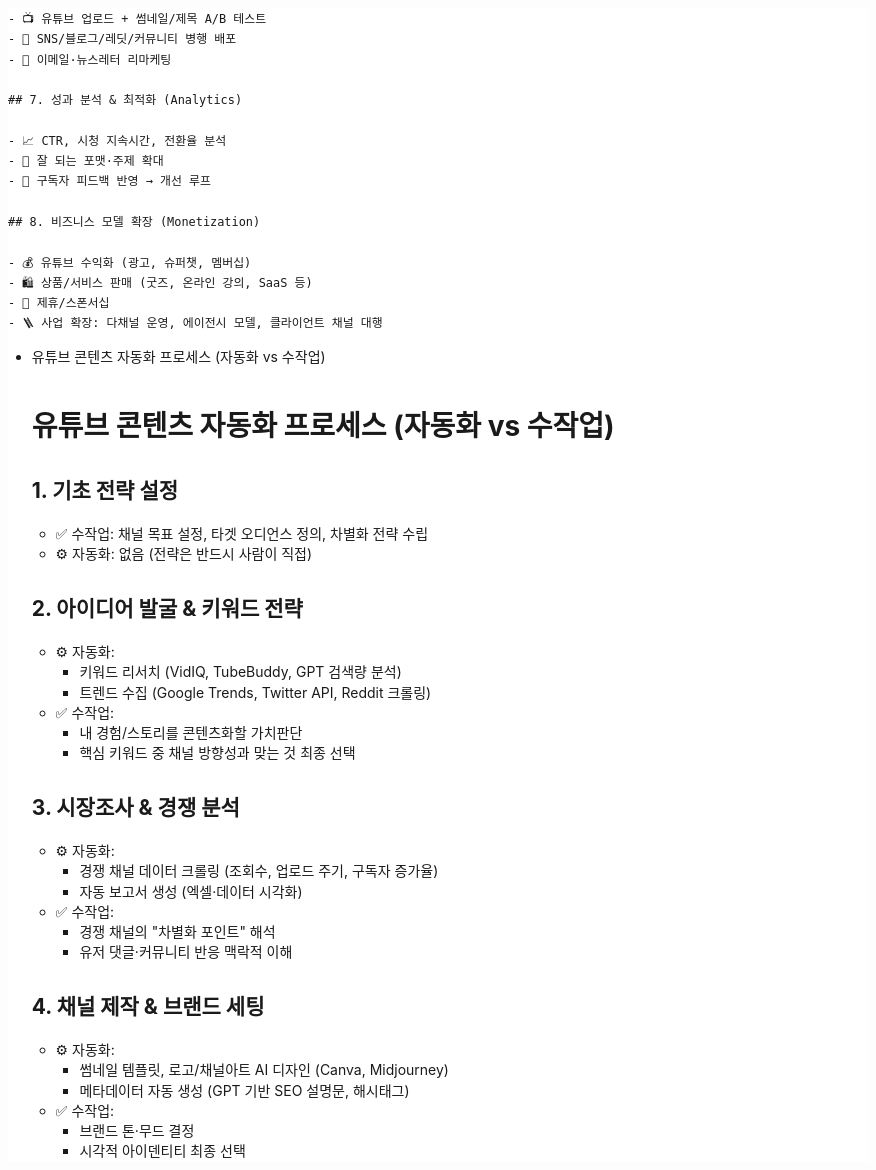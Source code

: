     - 📺 유튜브 업로드 + 썸네일/제목 A/B 테스트
    - 📲 SNS/블로그/레딧/커뮤니티 병행 배포
    - 📩 이메일·뉴스레터 리마케팅
    
    ## 7. 성과 분석 & 최적화 (Analytics)
    
    - 📈 CTR, 시청 지속시간, 전환율 분석
    - 🧩 잘 되는 포맷·주제 확대
    - 🔧 구독자 피드백 반영 → 개선 루프
    
    ## 8. 비즈니스 모델 확장 (Monetization)
    
    - 💰 유튜브 수익화 (광고, 슈퍼챗, 멤버십)
    - 🛍 상품/서비스 판매 (굿즈, 온라인 강의, SaaS 등)
    - 🤝 제휴/스폰서십
    - 🪜 사업 확장: 다채널 운영, 에이전시 모델, 클라이언트 채널 대행
- 유튜브 콘텐츠 자동화 프로세스 (자동화 vs 수작업)
    
    # 유튜브 콘텐츠 자동화 프로세스 (자동화 vs 수작업)
    
    ## 1. 기초 전략 설정
    
    - ✅ 수작업: 채널 목표 설정, 타겟 오디언스 정의, 차별화 전략 수립
    - ⚙️ 자동화: 없음 (전략은 반드시 사람이 직접)
    
    ## 2. 아이디어 발굴 & 키워드 전략
    
    - ⚙️ 자동화:
        - 키워드 리서치 (VidIQ, TubeBuddy, GPT 검색량 분석)
        - 트렌드 수집 (Google Trends, Twitter API, Reddit 크롤링)
    - ✅ 수작업:
        - 내 경험/스토리를 콘텐츠화할 가치판단
        - 핵심 키워드 중 채널 방향성과 맞는 것 최종 선택
    
    ## 3. 시장조사 & 경쟁 분석
    
    - ⚙️ 자동화:
        - 경쟁 채널 데이터 크롤링 (조회수, 업로드 주기, 구독자 증가율)
        - 자동 보고서 생성 (엑셀·데이터 시각화)
    - ✅ 수작업:
        - 경쟁 채널의 "차별화 포인트" 해석
        - 유저 댓글·커뮤니티 반응 맥락적 이해
    
    ## 4. 채널 제작 & 브랜드 세팅
    
    - ⚙️ 자동화:
        - 썸네일 템플릿, 로고/채널아트 AI 디자인 (Canva, Midjourney)
        - 메타데이터 자동 생성 (GPT 기반 SEO 설명문, 해시태그)
    - ✅ 수작업:
        - 브랜드 톤·무드 결정
        - 시각적 아이덴티티 최종 선택
    